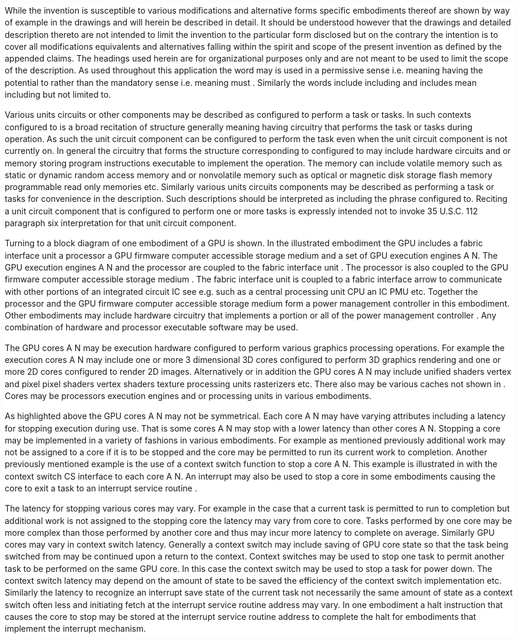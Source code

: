 While the invention is susceptible to various modifications and alternative forms specific embodiments thereof are shown by way of example in the drawings and will herein be described in detail. It should be understood however that the drawings and detailed description thereto are not intended to limit the invention to the particular form disclosed but on the contrary the intention is to cover all modifications equivalents and alternatives falling within the spirit and scope of the present invention as defined by the appended claims. The headings used herein are for organizational purposes only and are not meant to be used to limit the scope of the description. As used throughout this application the word may is used in a permissive sense i.e. meaning having the potential to rather than the mandatory sense i.e. meaning must . Similarly the words include including and includes mean including but not limited to.

Various units circuits or other components may be described as configured to perform a task or tasks. In such contexts configured to is a broad recitation of structure generally meaning having circuitry that performs the task or tasks during operation. As such the unit circuit component can be configured to perform the task even when the unit circuit component is not currently on. In general the circuitry that forms the structure corresponding to configured to may include hardware circuits and or memory storing program instructions executable to implement the operation. The memory can include volatile memory such as static or dynamic random access memory and or nonvolatile memory such as optical or magnetic disk storage flash memory programmable read only memories etc. Similarly various units circuits components may be described as performing a task or tasks for convenience in the description. Such descriptions should be interpreted as including the phrase configured to. Reciting a unit circuit component that is configured to perform one or more tasks is expressly intended not to invoke 35 U.S.C. 112 paragraph six interpretation for that unit circuit component.

Turning to a block diagram of one embodiment of a GPU is shown. In the illustrated embodiment the GPU includes a fabric interface unit a processor a GPU firmware computer accessible storage medium and a set of GPU execution engines A N. The GPU execution engines A N and the processor are coupled to the fabric interface unit . The processor is also coupled to the GPU firmware computer accessible storage medium . The fabric interface unit is coupled to a fabric interface arrow to communicate with other portions of an integrated circuit IC see e.g. such as a central processing unit CPU an IC PMU etc. Together the processor and the GPU firmware computer accessible storage medium form a power management controller in this embodiment. Other embodiments may include hardware circuitry that implements a portion or all of the power management controller . Any combination of hardware and processor executable software may be used.

The GPU cores A N may be execution hardware configured to perform various graphics processing operations. For example the execution cores A N may include one or more 3 dimensional 3D cores configured to perform 3D graphics rendering and one or more 2D cores configured to render 2D images. Alternatively or in addition the GPU cores A N may include unified shaders vertex and pixel pixel shaders vertex shaders texture processing units rasterizers etc. There also may be various caches not shown in . Cores may be processors execution engines and or processing units in various embodiments.

As highlighted above the GPU cores A N may not be symmetrical. Each core A N may have varying attributes including a latency for stopping execution during use. That is some cores A N may stop with a lower latency than other cores A N. Stopping a core may be implemented in a variety of fashions in various embodiments. For example as mentioned previously additional work may not be assigned to a core if it is to be stopped and the core may be permitted to run its current work to completion. Another previously mentioned example is the use of a context switch function to stop a core A N. This example is illustrated in with the context switch CS interface to each core A N. An interrupt may also be used to stop a core in some embodiments causing the core to exit a task to an interrupt service routine .

The latency for stopping various cores may vary. For example in the case that a current task is permitted to run to completion but additional work is not assigned to the stopping core the latency may vary from core to core. Tasks performed by one core may be more complex than those performed by another core and thus may incur more latency to complete on average. Similarly GPU cores may vary in context switch latency. Generally a context switch may include saving of GPU core state so that the task being switched from may be continued upon a return to the context. Context switches may be used to stop one task to permit another task to be performed on the same GPU core. In this case the context switch may be used to stop a task for power down. The context switch latency may depend on the amount of state to be saved the efficiency of the context switch implementation etc. Similarly the latency to recognize an interrupt save state of the current task not necessarily the same amount of state as a context switch often less and initiating fetch at the interrupt service routine address may vary. In one embodiment a halt instruction that causes the core to stop may be stored at the interrupt service routine address to complete the halt for embodiments that implement the interrupt mechanism.